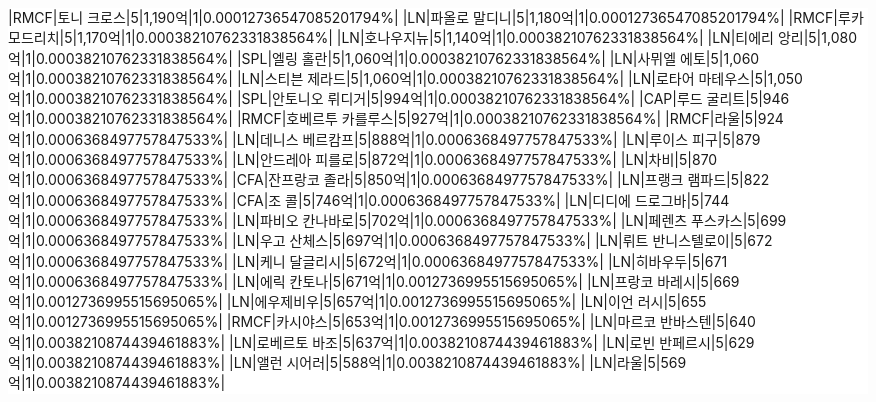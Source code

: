 |RMCF|토니 크로스|5|1,190억|1|0.00012736547085201794%|
|LN|파올로 말디니|5|1,180억|1|0.00012736547085201794%|
|RMCF|루카 모드리치|5|1,170억|1|0.00038210762331838564%|
|LN|호나우지뉴|5|1,140억|1|0.00038210762331838564%|
|LN|티에리 앙리|5|1,080억|1|0.00038210762331838564%|
|SPL|엘링 홀란|5|1,060억|1|0.00038210762331838564%|
|LN|사뮈엘 에토|5|1,060억|1|0.00038210762331838564%|
|LN|스티븐 제라드|5|1,060억|1|0.00038210762331838564%|
|LN|로타어 마테우스|5|1,050억|1|0.00038210762331838564%|
|SPL|안토니오 뤼디거|5|994억|1|0.00038210762331838564%|
|CAP|루드 굴리트|5|946억|1|0.00038210762331838564%|
|RMCF|호베르투 카를루스|5|927억|1|0.00038210762331838564%|
|RMCF|라울|5|924억|1|0.0006368497757847533%|
|LN|데니스 베르캄프|5|888억|1|0.0006368497757847533%|
|LN|루이스 피구|5|879억|1|0.0006368497757847533%|
|LN|안드레아 피를로|5|872억|1|0.0006368497757847533%|
|LN|차비|5|870억|1|0.0006368497757847533%|
|CFA|잔프랑코 졸라|5|850억|1|0.0006368497757847533%|
|LN|프랭크 램파드|5|822억|1|0.0006368497757847533%|
|CFA|조 콜|5|746억|1|0.0006368497757847533%|
|LN|디디에 드로그바|5|744억|1|0.0006368497757847533%|
|LN|파비오 칸나바로|5|702억|1|0.0006368497757847533%|
|LN|페렌츠 푸스카스|5|699억|1|0.0006368497757847533%|
|LN|우고 산체스|5|697억|1|0.0006368497757847533%|
|LN|뤼트 반니스텔로이|5|672억|1|0.0006368497757847533%|
|LN|케니 달글리시|5|672억|1|0.0006368497757847533%|
|LN|히바우두|5|671억|1|0.0006368497757847533%|
|LN|에릭 칸토나|5|671억|1|0.0012736995515695065%|
|LN|프랑코 바레시|5|669억|1|0.0012736995515695065%|
|LN|에우제비우|5|657억|1|0.0012736995515695065%|
|LN|이언 러시|5|655억|1|0.0012736995515695065%|
|RMCF|카시야스|5|653억|1|0.0012736995515695065%|
|LN|마르코 반바스텐|5|640억|1|0.0038210874439461883%|
|LN|로베르토 바조|5|637억|1|0.0038210874439461883%|
|LN|로빈 반페르시|5|629억|1|0.0038210874439461883%|
|LN|앨런 시어러|5|588억|1|0.0038210874439461883%|
|LN|라울|5|569억|1|0.0038210874439461883%|